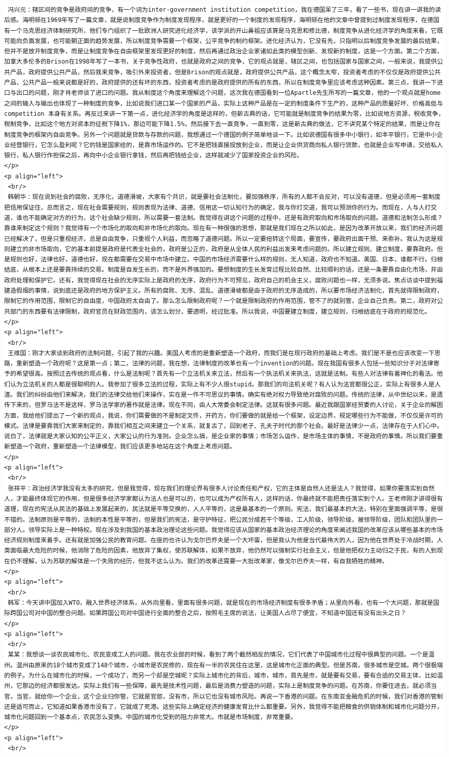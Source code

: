      冯兴元：辖区间的竞争是政府间的竞争，有一个词为inter-government institution competition，我在德国呆了三年，看了一些书，现在讲一讲我的读后感。海明顿在1969年写了一篇文章，就是说制度竞争作为制度发现程序，就是更好的一个制度的发现程序，海明顿在他的文章中曾提到过制度发现程序，在德国有一个马克思经济体制研究所，他们专门组织了一批欧洲人研究进化经济学，该学派的开山鼻祖应该算是马克思和修比德，制度竞争从进化经济学的角度来看，它既可能向负面发展，也可能朝正面的趋势发展，所以制度竞争需要一个框架，公平竞争的制约框架。进化经济认为，它没有先，只指明以后制度竞争发展的最后结果，但并不是放开制度竞争，而是让制度竞争在自由框架里发现更好的制度，然后再通过政治企业家诸如此类的模型创新、发现新的制度，这是一个方面。第二个方面，加拿大多伦多的Brison在1998年写了一本书，关于竞争性政府，也就是政府之间的竞争，它的观点就是，辖区之间，也包括国家与国家之间，一般来说，我提供公共产品，政府提供公共产品，然后我来竞争，吸引外来投资者，但是Brison的观点就是，政府提供公共产品，这个概念太窄，投资者考虑的不仅仅是政府提供公共产品，公共产品一般来说都是好的，政府提供的还有坏的东西，投资者考虑的是政府提供的所有的东西，所以在制度竞争里应该考虑这种因素。第三点，我讲一下进口与出口的问题，刚才肖老师谈了进口的问题。我从制度这个角度来理解这个问题，这次我在德国看到一位Apartle先生所写的一篇文章，他的一个观点就是home 之间的输入与输出也体现了一种制度的竞争，比如说我们进口某一个国家的产品，实际上这种产品是在一定的制度条件下生产的，这种产品的质量好坏、价格高低与competition 本身有关系。再反过来讲一下第一点，进化经济学的角度是这样的，但新古典的话，它可能就是制度竞争的结果为零，比如说地方资源，税收竞争，税制竞争，比如这个地方对资本的征税下降1%，那边可能下降1.5%，然后接下去一直竞争，一直到零，这是新古典的做法，它不讲究某个特定的结果，而是让你在制度竞争的框架内自由竞争。另外一个问题就是贷款与存款的问题，我想通过一个德国的例子简单地谈一下。比如说德国有很多中小银行，如丰平银行，它是中小企业经营银行，它怎么盈利呢？它的钱是国家给的，是靠市场运作的。它不是把钱直接投放到企业，而是让企业供货商向私人银行贷款，也就是企业写申请，交给私人银行，私人银行作担保之后，再向中小企业银行拿钱，然后再把钱给企业，这样就减少了国家投资企业的风险。
    </p>
    <p align="left">
     <br/>
     韩朝华：现在说到社会的腐败，无序化，道德滑坡，大家有个共识，就是要社会法制化，要加强秩序，所有的人都不会反对，可以没有道德，但是必须用一套制度把信用保证住，总而言之，现在社会需要规则，规则表现为法律、道德、信用这一切认知行为的确定，我与你打交道，我可以预测你的行为。而现在，人与人打交道，谁也不能确定对方的行为，这个社会缺少规则，所以需要一套法制。我觉得在讲这个问题的过程中，还是有政府取向和市场取向的问题。道德和法制怎么形成？靠谁来制定这个规则？我觉得有一个市场化的取向和非市场化的取向。现在有一种很强的思想，那就是我们现在之所以如此，是因为改革开放以来，我们的经济问题已经解决了，但是只重视经济，总是自由竞争，只重视个人利益，而忽略了道德问题。所以一定要扭转这个局面，要宣传，要政府出面干预、来弥补。我认为这是规则建立的非市场取向，它的基本前提是政府是代表全社会的，政府是公正的，政府是从全体人民的利益出发来考虑问题的。所以建立规则、建立制度，要靠政府。但是规则也好，法律也好，道德也好，现在都需要在交易中市场中建立。中国的市场经济需要什么样的规则，无人知道，政府也不知道。美国、日本，谁都不行。归根结底，从根本上还是要靠持续的交易。制度是自发生长的，而不是外界强加的。要想制度的生长发育过程比较自然、比较顺利的话，还是一条要靠自由化市场，并由政府处理和保护它。还有，我觉得现在社会的无序实际上是政府的无序，政府行为不可预见，政府自己的机会主义，腐败问题也一样，无须多说。焦点访谈中提到福建造假烟的事情，说到底还是政府的地方保护主义。所有的腐败、无序、混乱、道德滑坡都是由于政府的无序造成的，所以要市场经济法制化，首先就得限制政府，限制它的作用范围，限制它的自由度，中国政府太自由了。那么怎么限制政府呢？一个就是限制政府的作用范围，管不了的就别管，企业自己负责。第二，政府对公共部门的东西要有法律限制，政府官员在财政范围内，该怎么划分，要透明，经过批准。所以我说，中国要建立制度，建立规则，归根结底在于政府的规范化。
    </p>
    <p align="left">
     <br/>
     王维国：刚才大家谈到政府的法制问题，引起了我的兴趣。美国人考虑的是重新塑造一个政府，而我们是在现行政府的基础上考虑。我们是不是也应该改变一下思路，重新塑造一个政府呢？这是第一点；第二，法律的问题，我在想，法律制度的改革也有一个invention的问题。现在我国有很多人包括一些知识分子对法律寄予的希望很高。按照过去传统的观点看，什么是法制呢？首先有一个立法机关来立法，然后有一个执法机关来执法，这就是法制。有些人对法律有着神化的看法。他们认为立法机关的人都是很聪明的人。我参加了很多立法的过程，实际上有不少人很stupid。那我们的司法机关呢？有人认为法官都很公正，实际上有很多人是人渣。我们的纠纷由他们来解决，我们的法律交给他们来操作，实在是一件不可思议的事情。确实有绝对权力导致绝对腐败的问题。传统的法律，从中世纪以来，是遗传下来的，但罗马法不是这样，罗马法学家的著作就是法律。现在不同，由人大常委会制定法律。这就有很多问题。最近我跟国家经贸委的人讨论，关于企业的解困方面，我给他们提出了一个新的观点，我说，你们需要做的不是制定文件，开药方，你们要做的就是给一个框架，设定边界，规定哪些行为不能做，不仅仅是许可的模式。法律是要靠我们大家来制定的，靠我们相互之间来建立一个关系，就复古了，回到老子、孔夫子时代的那个社会。最好是法律少一点，法律存在于人们心中。说白了，法律就是大家认知的公平正义，大家公认的行为准则。企业怎么搞，是企业家的事情；市场怎么运作，是市场主体的事情，不是政府的事情。所以我们要重新塑造一个政府，重新塑造一个法律模型，我们应该更多地站在这个角度上考虑问题。
    </p>
    <p align="left">
     <br/>
     张祥平：政治经济学我没有太多的研究，但是我觉得，现在我们的理论界有很多人讨论责任和产权，它的主体是自然人还是法人？我觉得，如果你要落实到自然人，才能最终体现它的作用，但是很多经济学家都认为法人也是可以的，也可以成为产权所有人，这样的话，你最终就不能把责任落实到个人。王老师刚才讲得很有道理，现在的宪法从民法的基础上发展起来的，民法就是平等交换的，人人平等的，这是最基本的一个原则。宪法，我们最基本的大法，特别在里面强调平等，是很不错的。法制原则是平等的，法制的本性是平等的，但是我们的宪法，是守护特征，把公民分成若干个等级，工人阶级，领导阶级，被领导阶级，团队和团队里的一部分人。领导实际上是一种特权。现在涉及到我国的基本政治理论这些问题。我觉得应该从国家的基本政治经济理论的角度来阐述我国的改革应该从哪些基本的市场经济规则制度来着手。还有就是加强公民的教育问题。在座的也许认为戈尔巴乔夫是一个大坏蛋，但是我认为他是当代最伟大的人，因为他在世界处于冷战时期，人类面临最大危险的时候，他消除了危险的因素，他放弃了集权，使苏联解体，如果不放弃，他仍然可以强制实行社会主义，但是他把权力主动归之于民，有的人到现在仍不理解，认为苏联的解体是一个失败的经历，但我不这么认为。我们的改革还需要一大批改革家，像戈尔巴乔夫一样，有自我牺牲的精神。
    </p>
    <p align="left">
     <br/>
     韩军：今天讲中国加入WTO，融入世界经济体系，从外向里看，里面有很多问题，就是现在的市场经济制度有很多矛盾；从里向外看，也有一个大问题，那就是国际跨国公司对中国的整合问题。如果跨国公司对中国进行全面的整合之后，按照毛主席的说法，让美国人占尽了便宜，不知道中国还有没有出头之日？
    </p>
    <p align="left">
     <br/>
     某某：我想谈一谈农民城市化、农民变成工人的问题。我在农业部的时候，看到了两个截然相反的情况，它们代表了中国城市化过程中很典型的问题。一个是温州。温州由原来的18个城市变成了148个城市，小城市是农民修的，现在有一半的农民住在这里，这是城市化正面的典型。但是苏南，很多城市是空城。两个很极端的例子。为什么在城市化的时候，一个成功了，而另一个却是空城呢？实际上城市化的背后，城市，城市，首先是市，就是要有交易，要有合适的交易主体，比如温州，它那边的经济都很发达。实际上我们有一些保障，最先是技术性问题，最后是消费力塑造的问题，实际上是制度竞争的问题。在苏南，你要住进去，就必须当官，当官，就给你一个企业，这个企业归你管，它就是官部，没有市，所以它也没有城市风险。再说一下香港的问题。在东南亚金融危机的时候，我们对香港的管制还是适可而止，它知道如果香港市没有了，它就成了死港。这些实际上确定经济的健康发育比什么都重要。另外，我觉得不能把粮食的供销体制和城市化问题分开，城市化问题回到一个基本点，农民怎么变换。中国的城市化受到的阻力非常大。市就是市场制度，非常重要。
    </p>
    <p align="left">
     <br/>